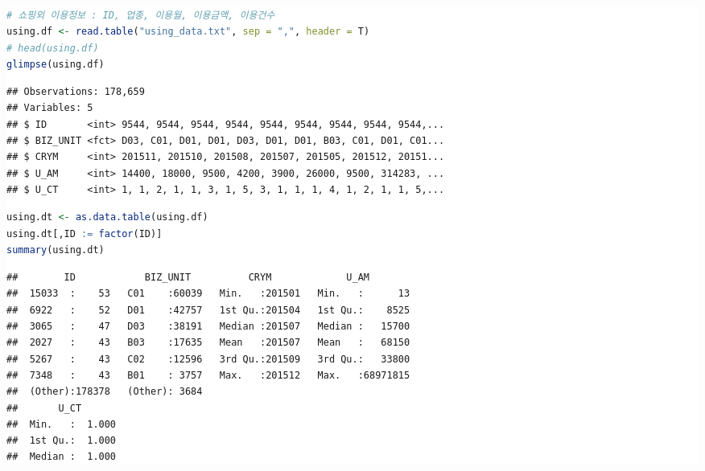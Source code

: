 ``` r
# 쇼핑외 이용정보 : ID, 업종, 이용월, 이용금액, 이용건수
using.df <- read.table("using_data.txt", sep = ",", header = T)
# head(using.df)
glimpse(using.df)
```

    ## Observations: 178,659
    ## Variables: 5
    ## $ ID       <int> 9544, 9544, 9544, 9544, 9544, 9544, 9544, 9544, 9544,...
    ## $ BIZ_UNIT <fct> D03, C01, D01, D01, D03, D01, D01, B03, C01, D01, C01...
    ## $ CRYM     <int> 201511, 201510, 201508, 201507, 201505, 201512, 20151...
    ## $ U_AM     <int> 14400, 18000, 9500, 4200, 3900, 26000, 9500, 314283, ...
    ## $ U_CT     <int> 1, 1, 2, 1, 1, 3, 1, 5, 3, 1, 1, 1, 4, 1, 2, 1, 1, 5,...

``` r
using.dt <- as.data.table(using.df)
using.dt[,ID := factor(ID)]
summary(using.dt)
```

    ##        ID            BIZ_UNIT          CRYM             U_AM         
    ##  15033  :    53   C01    :60039   Min.   :201501   Min.   :      13  
    ##  6922   :    52   D01    :42757   1st Qu.:201504   1st Qu.:    8525  
    ##  3065   :    47   D03    :38191   Median :201507   Median :   15700  
    ##  2027   :    43   B03    :17635   Mean   :201507   Mean   :   68150  
    ##  5267   :    43   C02    :12596   3rd Qu.:201509   3rd Qu.:   33800  
    ##  7348   :    43   B01    : 3757   Max.   :201512   Max.   :68971815  
    ##  (Other):178378   (Other): 3684                                      
    ##       U_CT        
    ##  Min.   :  1.000  
    ##  1st Qu.:  1.000  
    ##  Median :  1.000  